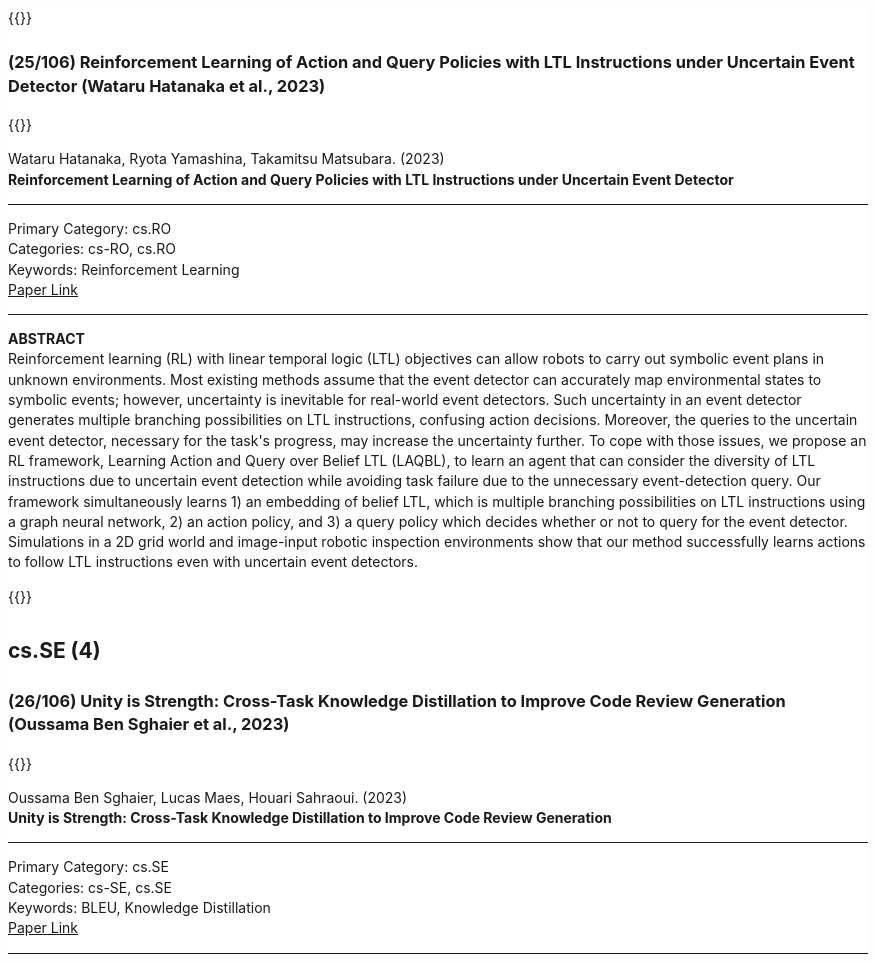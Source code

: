 {{</citation>}}


### (25/106) Reinforcement Learning of Action and Query Policies with LTL Instructions under Uncertain Event Detector (Wataru Hatanaka et al., 2023)

{{<citation>}}

Wataru Hatanaka, Ryota Yamashina, Takamitsu Matsubara. (2023)  
**Reinforcement Learning of Action and Query Policies with LTL Instructions under Uncertain Event Detector**  

---
Primary Category: cs.RO  
Categories: cs-RO, cs.RO  
Keywords: Reinforcement Learning  
[Paper Link](http://arxiv.org/abs/2309.02722v1)  

---


**ABSTRACT**  
Reinforcement learning (RL) with linear temporal logic (LTL) objectives can allow robots to carry out symbolic event plans in unknown environments. Most existing methods assume that the event detector can accurately map environmental states to symbolic events; however, uncertainty is inevitable for real-world event detectors. Such uncertainty in an event detector generates multiple branching possibilities on LTL instructions, confusing action decisions. Moreover, the queries to the uncertain event detector, necessary for the task's progress, may increase the uncertainty further. To cope with those issues, we propose an RL framework, Learning Action and Query over Belief LTL (LAQBL), to learn an agent that can consider the diversity of LTL instructions due to uncertain event detection while avoiding task failure due to the unnecessary event-detection query. Our framework simultaneously learns 1) an embedding of belief LTL, which is multiple branching possibilities on LTL instructions using a graph neural network, 2) an action policy, and 3) a query policy which decides whether or not to query for the event detector. Simulations in a 2D grid world and image-input robotic inspection environments show that our method successfully learns actions to follow LTL instructions even with uncertain event detectors.

{{</citation>}}


## cs.SE (4)



### (26/106) Unity is Strength: Cross-Task Knowledge Distillation to Improve Code Review Generation (Oussama Ben Sghaier et al., 2023)

{{<citation>}}

Oussama Ben Sghaier, Lucas Maes, Houari Sahraoui. (2023)  
**Unity is Strength: Cross-Task Knowledge Distillation to Improve Code Review Generation**  

---
Primary Category: cs.SE  
Categories: cs-SE, cs.SE  
Keywords: BLEU, Knowledge Distillation  
[Paper Link](http://arxiv.org/abs/2309.03362v1)  

---